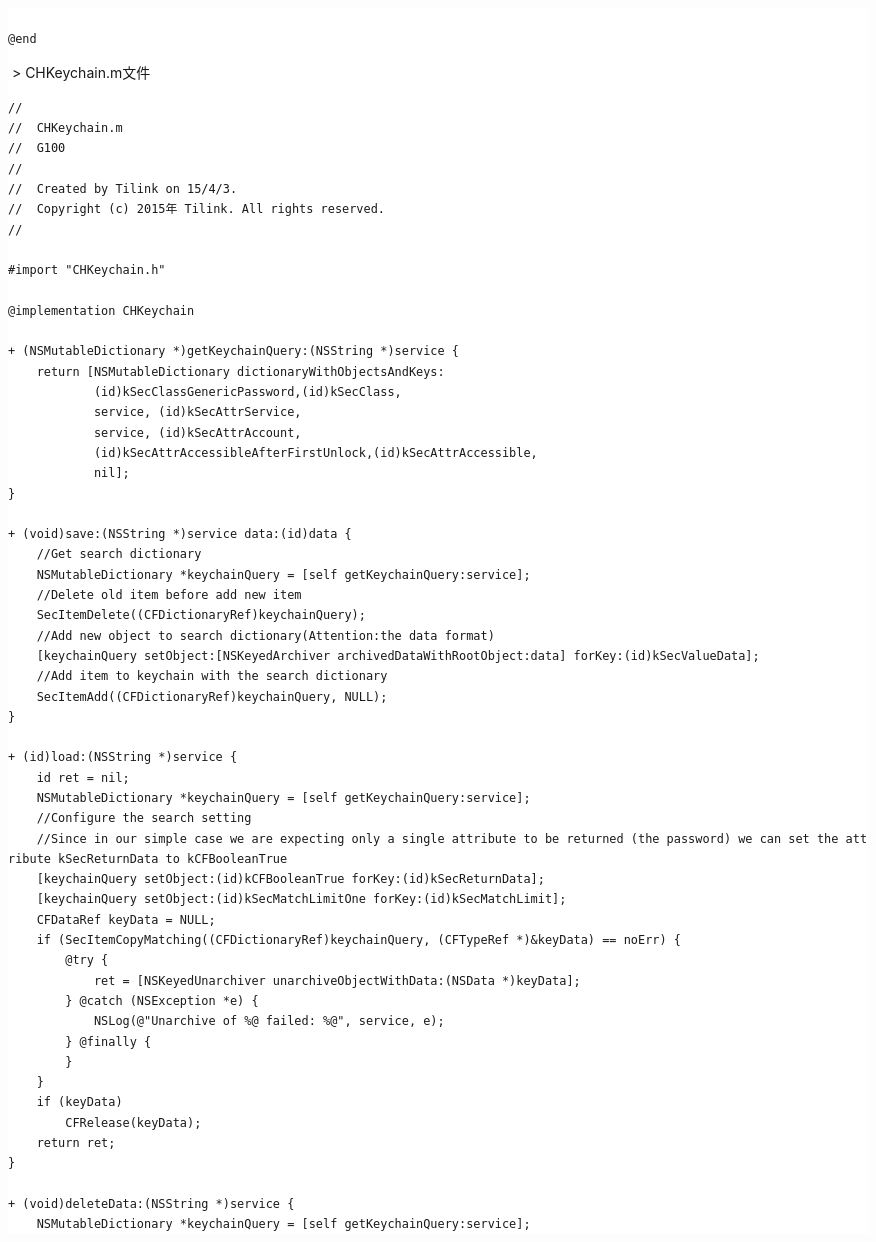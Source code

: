 ```

@end
```

 > CHKeychain.m文件

```
//
//  CHKeychain.m
//  G100
//
//  Created by Tilink on 15/4/3.
//  Copyright (c) 2015年 Tilink. All rights reserved.
//

#import "CHKeychain.h"

@implementation CHKeychain

+ (NSMutableDictionary *)getKeychainQuery:(NSString *)service {
    return [NSMutableDictionary dictionaryWithObjectsAndKeys:
            (id)kSecClassGenericPassword,(id)kSecClass,
            service, (id)kSecAttrService,
            service, (id)kSecAttrAccount,
            (id)kSecAttrAccessibleAfterFirstUnlock,(id)kSecAttrAccessible,
            nil];
}

+ (void)save:(NSString *)service data:(id)data {
    //Get search dictionary
    NSMutableDictionary *keychainQuery = [self getKeychainQuery:service];
    //Delete old item before add new item
    SecItemDelete((CFDictionaryRef)keychainQuery);
    //Add new object to search dictionary(Attention:the data format)
    [keychainQuery setObject:[NSKeyedArchiver archivedDataWithRootObject:data] forKey:(id)kSecValueData];
    //Add item to keychain with the search dictionary
    SecItemAdd((CFDictionaryRef)keychainQuery, NULL);
}

+ (id)load:(NSString *)service {
    id ret = nil;
    NSMutableDictionary *keychainQuery = [self getKeychainQuery:service];
    //Configure the search setting
    //Since in our simple case we are expecting only a single attribute to be returned (the password) we can set the attribute kSecReturnData to kCFBooleanTrue
    [keychainQuery setObject:(id)kCFBooleanTrue forKey:(id)kSecReturnData];
    [keychainQuery setObject:(id)kSecMatchLimitOne forKey:(id)kSecMatchLimit];
    CFDataRef keyData = NULL;
    if (SecItemCopyMatching((CFDictionaryRef)keychainQuery, (CFTypeRef *)&keyData) == noErr) {
        @try {
            ret = [NSKeyedUnarchiver unarchiveObjectWithData:(NSData *)keyData];
        } @catch (NSException *e) {
            NSLog(@"Unarchive of %@ failed: %@", service, e);
        } @finally {
        }
    }
    if (keyData)
        CFRelease(keyData);
    return ret;
}

+ (void)deleteData:(NSString *)service {
    NSMutableDictionary *keychainQuery = [self getKeychainQuery:service];
```